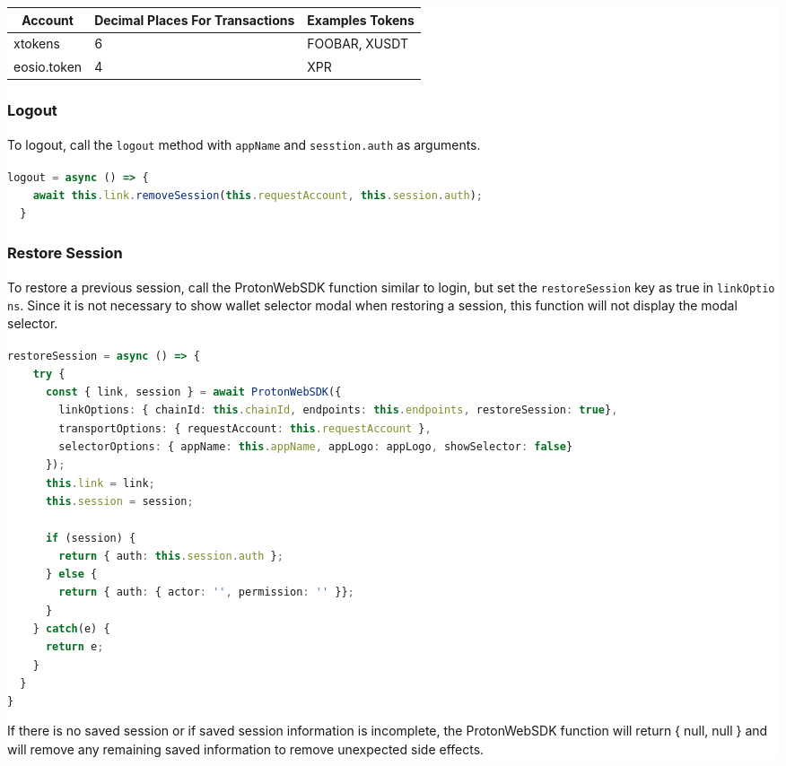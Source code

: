 | Account     | Decimal Places For Transactions | Examples Tokens |
| ----------- | ------------------------------- | --------------- |
| xtokens     | 6                               | FOOBAR, XUSDT   |
| eosio.token | 4                               | XPR             |

### Logout

To logout, call the `logout` method with `appName` and `sesstion.auth` as arguments.

```ts
logout = async () => {
    await this.link.removeSession(this.requestAccount, this.session.auth);
  }
```

### &#x20;Restore Session

To restore a previous session, call the ProtonWebSDK function similar to login, but set the `restoreSession` key as true in `linkOptions`. Since it is not necessary to show wallet selector modal when restoring a session, this function will not display the modal selector.

```ts
restoreSession = async () => {
    try {
      const { link, session } = await ProtonWebSDK({
        linkOptions: { chainId: this.chainId, endpoints: this.endpoints, restoreSession: true},
        transportOptions: { requestAccount: this.requestAccount },
        selectorOptions: { appName: this.appName, appLogo: appLogo, showSelector: false}
      });
      this.link = link;
      this.session = session;

      if (session) {
        return { auth: this.session.auth };
      } else {
        return { auth: { actor: '', permission: '' }};
      }
    } catch(e) {
      return e;
    }
  }
}
```

If there is no saved session or if saved session information is incomplete, the ProtonWebSDK function will return { null, null } and will remove any remaining saved information to remove unexpected side effects.